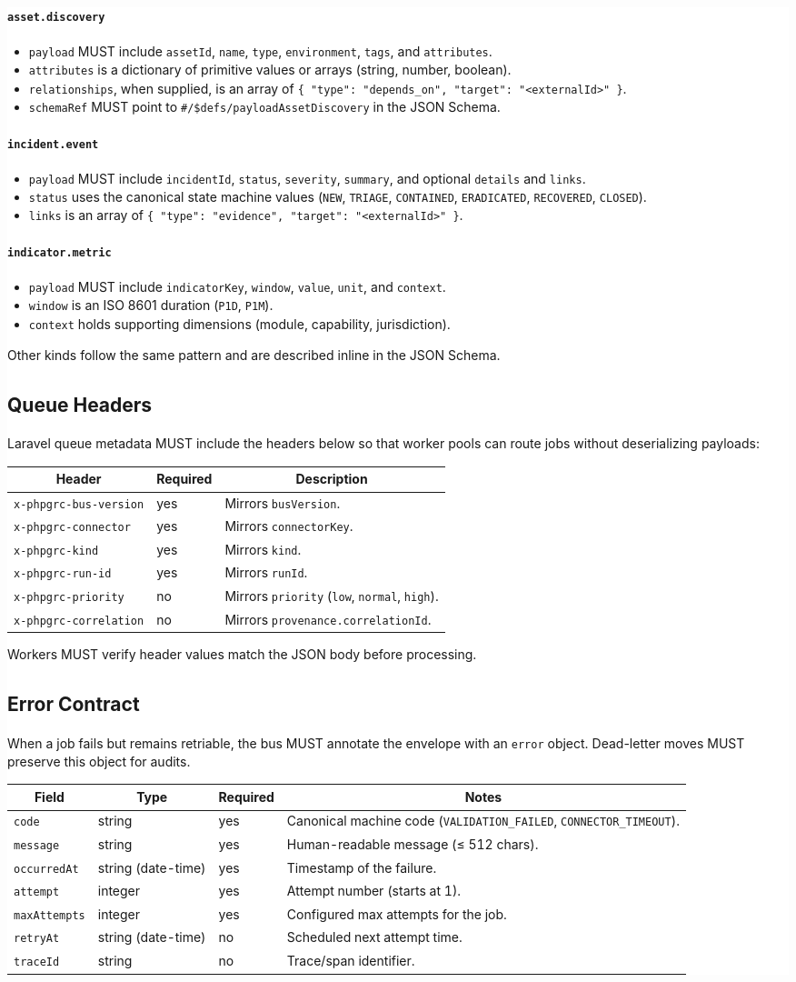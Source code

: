 #### `asset.discovery`

- `payload` MUST include `assetId`, `name`, `type`, `environment`, `tags`, and `attributes`.
- `attributes` is a dictionary of primitive values or arrays (string, number, boolean).
- `relationships`, when supplied, is an array of `{ "type": "depends_on", "target": "<externalId>" }`.
- `schemaRef` MUST point to `#/$defs/payloadAssetDiscovery` in the JSON Schema.

#### `incident.event`

- `payload` MUST include `incidentId`, `status`, `severity`, `summary`, and optional `details` and
  `links`.
- `status` uses the canonical state machine values (`NEW`, `TRIAGE`, `CONTAINED`, `ERADICATED`,
  `RECOVERED`, `CLOSED`).
- `links` is an array of `{ "type": "evidence", "target": "<externalId>" }`.

#### `indicator.metric`

- `payload` MUST include `indicatorKey`, `window`, `value`, `unit`, and `context`.
- `window` is an ISO 8601 duration (`P1D`, `P1M`).
- `context` holds supporting dimensions (module, capability, jurisdiction).

Other kinds follow the same pattern and are described inline in the JSON Schema.

## Queue Headers

Laravel queue metadata MUST include the headers below so that worker pools can route jobs without
deserializing payloads:

| Header | Required | Description |
| --- | --- | --- |
| `x-phpgrc-bus-version` | yes | Mirrors `busVersion`. |
| `x-phpgrc-connector` | yes | Mirrors `connectorKey`. |
| `x-phpgrc-kind` | yes | Mirrors `kind`. |
| `x-phpgrc-run-id` | yes | Mirrors `runId`. |
| `x-phpgrc-priority` | no | Mirrors `priority` (`low`, `normal`, `high`). |
| `x-phpgrc-correlation` | no | Mirrors `provenance.correlationId`. |

Workers MUST verify header values match the JSON body before processing.

## Error Contract

When a job fails but remains retriable, the bus MUST annotate the envelope with an `error` object.
Dead-letter moves MUST preserve this object for audits.

| Field | Type | Required | Notes |
| --- | --- | --- | --- |
| `code` | string | yes | Canonical machine code (`VALIDATION_FAILED`, `CONNECTOR_TIMEOUT`). |
| `message` | string | yes | Human-readable message (≤ 512 chars). |
| `occurredAt` | string (date-time) | yes | Timestamp of the failure. |
| `attempt` | integer | yes | Attempt number (starts at 1). |
| `maxAttempts` | integer | yes | Configured max attempts for the job. |
| `retryAt` | string (date-time) | no | Scheduled next attempt time. |
| `traceId` | string | no | Trace/span identifier. |
